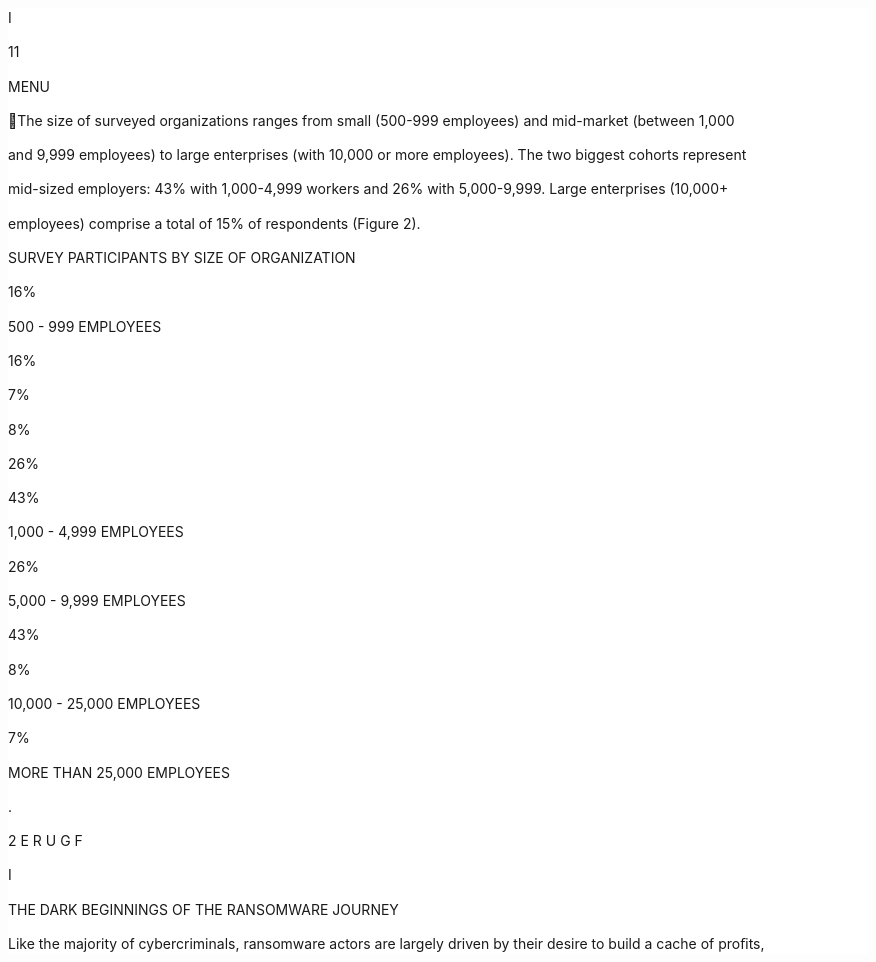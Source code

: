 I

11

MENU

 
The size of surveyed organizations ranges from small (500\-999 employees) and mid\-market (between 1,000 

and 9,999 employees) to large enterprises (with 10,000 or more employees). The two biggest cohorts represent 

mid\-sized employers: 43% with 1,000\-4,999 workers and 26% with 5,000\-9,999\. Large enterprises (10,000\+ 

employees) comprise a total of 15% of respondents (Figure 2\).

SURVEY PARTICIPANTS BY SIZE OF ORGANIZATION

16%

500 \- 999 EMPLOYEES

16%

7%

8%

26%

43%

1,000 \- 4,999 EMPLOYEES

26%

5,000 \- 9,999 EMPLOYEES

43%

8%

10,000 \- 25,000 EMPLOYEES

7%

MORE THAN 25,000 EMPLOYEES

.

2
E
R
U
G
F

I

THE DARK BEGINNINGS OF THE RANSOMWARE JOURNEY

Like the majority of cybercriminals, ransomware actors are largely driven by their desire to build a cache of proﬁts, 

